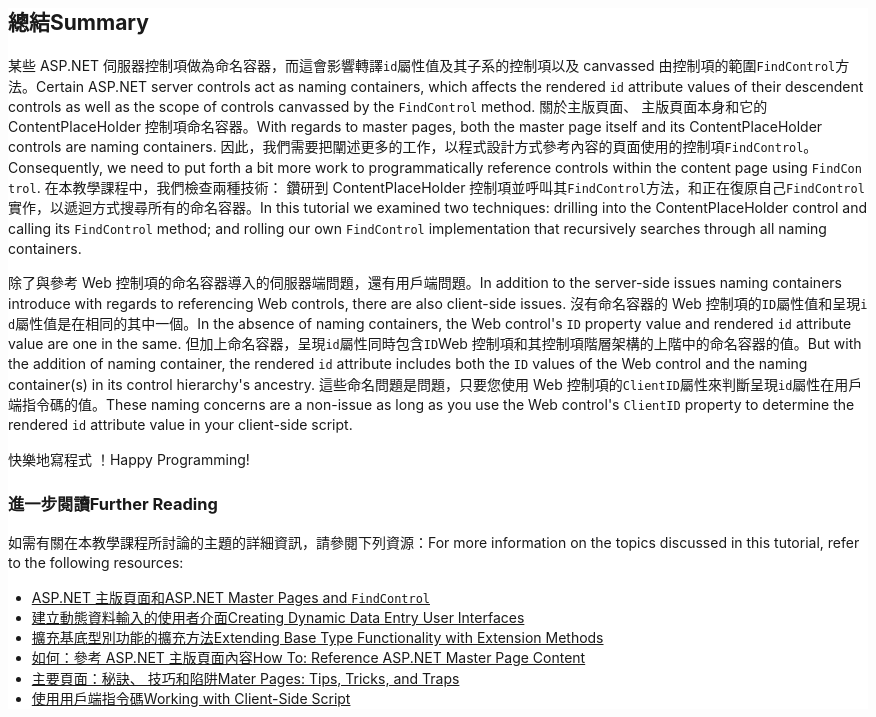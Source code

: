 
## <a name="summary"></a><span data-ttu-id="4f88c-295">總結</span><span class="sxs-lookup"><span data-stu-id="4f88c-295">Summary</span></span>

<span data-ttu-id="4f88c-296">某些 ASP.NET 伺服器控制項做為命名容器，而這會影響轉譯`id`屬性值及其子系的控制項以及 canvassed 由控制項的範圍`FindControl`方法。</span><span class="sxs-lookup"><span data-stu-id="4f88c-296">Certain ASP.NET server controls act as naming containers, which affects the rendered `id` attribute values of their descendent controls as well as the scope of controls canvassed by the `FindControl` method.</span></span> <span data-ttu-id="4f88c-297">關於主版頁面、 主版頁面本身和它的 ContentPlaceHolder 控制項命名容器。</span><span class="sxs-lookup"><span data-stu-id="4f88c-297">With regards to master pages, both the master page itself and its ContentPlaceHolder controls are naming containers.</span></span> <span data-ttu-id="4f88c-298">因此，我們需要把闡述更多的工作，以程式設計方式參考內容的頁面使用的控制項`FindControl`。</span><span class="sxs-lookup"><span data-stu-id="4f88c-298">Consequently, we need to put forth a bit more work to programmatically reference controls within the content page using `FindControl`.</span></span> <span data-ttu-id="4f88c-299">在本教學課程中，我們檢查兩種技術： 鑽研到 ContentPlaceHolder 控制項並呼叫其`FindControl`方法，和正在復原自己`FindControl`實作，以遞迴方式搜尋所有的命名容器。</span><span class="sxs-lookup"><span data-stu-id="4f88c-299">In this tutorial we examined two techniques: drilling into the ContentPlaceHolder control and calling its `FindControl` method; and rolling our own `FindControl` implementation that recursively searches through all naming containers.</span></span>

<span data-ttu-id="4f88c-300">除了與參考 Web 控制項的命名容器導入的伺服器端問題，還有用戶端問題。</span><span class="sxs-lookup"><span data-stu-id="4f88c-300">In addition to the server-side issues naming containers introduce with regards to referencing Web controls, there are also client-side issues.</span></span> <span data-ttu-id="4f88c-301">沒有命名容器的 Web 控制項的`ID`屬性值和呈現`id`屬性值是在相同的其中一個。</span><span class="sxs-lookup"><span data-stu-id="4f88c-301">In the absence of naming containers, the Web control's `ID` property value and rendered `id` attribute value are one in the same.</span></span> <span data-ttu-id="4f88c-302">但加上命名容器，呈現`id`屬性同時包含`ID`Web 控制項和其控制項階層架構的上階中的命名容器的值。</span><span class="sxs-lookup"><span data-stu-id="4f88c-302">But with the addition of naming container, the rendered `id` attribute includes both the `ID` values of the Web control and the naming container(s) in its control hierarchy's ancestry.</span></span> <span data-ttu-id="4f88c-303">這些命名問題是問題，只要您使用 Web 控制項的`ClientID`屬性來判斷呈現`id`屬性在用戶端指令碼的值。</span><span class="sxs-lookup"><span data-stu-id="4f88c-303">These naming concerns are a non-issue as long as you use the Web control's `ClientID` property to determine the rendered `id` attribute value in your client-side script.</span></span>

<span data-ttu-id="4f88c-304">快樂地寫程式 ！</span><span class="sxs-lookup"><span data-stu-id="4f88c-304">Happy Programming!</span></span>

### <a name="further-reading"></a><span data-ttu-id="4f88c-305">進一步閱讀</span><span class="sxs-lookup"><span data-stu-id="4f88c-305">Further Reading</span></span>

<span data-ttu-id="4f88c-306">如需有關在本教學課程所討論的主題的詳細資訊，請參閱下列資源：</span><span class="sxs-lookup"><span data-stu-id="4f88c-306">For more information on the topics discussed in this tutorial, refer to the following resources:</span></span>

- [<span data-ttu-id="4f88c-307">ASP.NET 主版頁面和</span><span class="sxs-lookup"><span data-stu-id="4f88c-307">ASP.NET Master Pages and</span></span> `FindControl`](http://www.west-wind.com/WebLog/posts/5127.aspx)
- [<span data-ttu-id="4f88c-308">建立動態資料輸入的使用者介面</span><span class="sxs-lookup"><span data-stu-id="4f88c-308">Creating Dynamic Data Entry User Interfaces</span></span>](https://msdn.microsoft.com/library/aa479330.aspx)
- [<span data-ttu-id="4f88c-309">擴充基底型別功能的擴充方法</span><span class="sxs-lookup"><span data-stu-id="4f88c-309">Extending Base Type Functionality with Extension Methods</span></span>](http://aspnet.4guysfromrolla.com/articles/120507-1.aspx)
- [<span data-ttu-id="4f88c-310">如何：參考 ASP.NET 主版頁面內容</span><span class="sxs-lookup"><span data-stu-id="4f88c-310">How To: Reference ASP.NET Master Page Content</span></span>](https://msdn.microsoft.com/library/xxwa0ff0.aspx)
- [<span data-ttu-id="4f88c-311">主要頁面：秘訣、 技巧和陷阱</span><span class="sxs-lookup"><span data-stu-id="4f88c-311">Mater Pages: Tips, Tricks, and Traps</span></span>](http://www.odetocode.com/articles/450.aspx)
- [<span data-ttu-id="4f88c-312">使用用戶端指令碼</span><span class="sxs-lookup"><span data-stu-id="4f88c-312">Working with Client-Side Script</span></span>](https://msdn.microsoft.com/library/aa479302.aspx)
